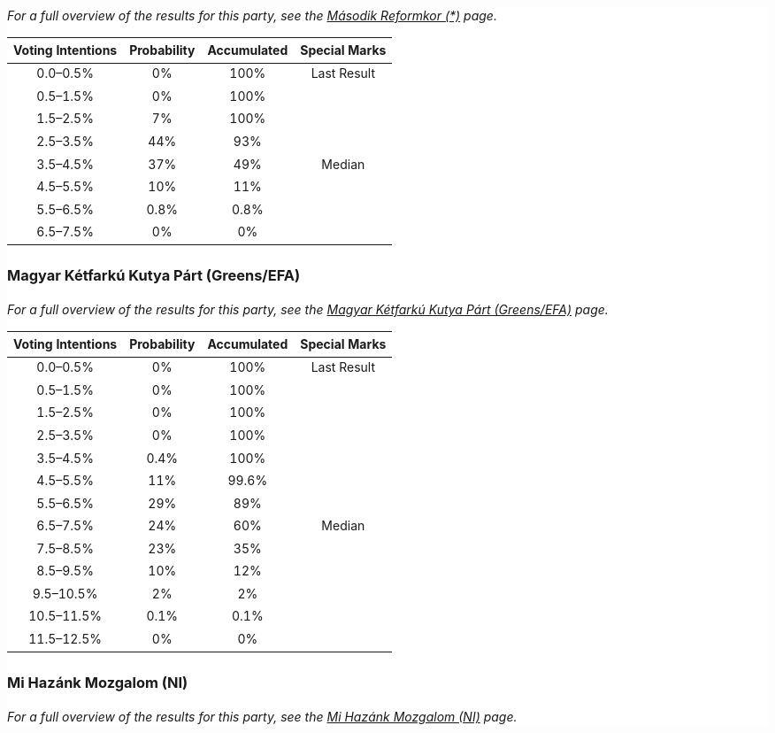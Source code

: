 *For a full overview of the results for this party, see the [Második Reformkor (*)](party-másodikreformkor.html) page.*

| Voting Intentions | Probability | Accumulated | Special Marks |
|:-----------------:|:-----------:|:-----------:|:-------------:|
| 0.0–0.5% | 0% | 100% | Last Result |
| 0.5–1.5% | 0% | 100% |  |
| 1.5–2.5% | 7% | 100% |  |
| 2.5–3.5% | 44% | 93% |  |
| 3.5–4.5% | 37% | 49% | Median |
| 4.5–5.5% | 10% | 11% |  |
| 5.5–6.5% | 0.8% | 0.8% |  |
| 6.5–7.5% | 0% | 0% |  |

### Magyar Kétfarkú Kutya Párt (Greens/EFA)

*For a full overview of the results for this party, see the [Magyar Kétfarkú Kutya Párt (Greens/EFA)](party-magyarkétfarkúkutyapártgreensefa.html) page.*

| Voting Intentions | Probability | Accumulated | Special Marks |
|:-----------------:|:-----------:|:-----------:|:-------------:|
| 0.0–0.5% | 0% | 100% | Last Result |
| 0.5–1.5% | 0% | 100% |  |
| 1.5–2.5% | 0% | 100% |  |
| 2.5–3.5% | 0% | 100% |  |
| 3.5–4.5% | 0.4% | 100% |  |
| 4.5–5.5% | 11% | 99.6% |  |
| 5.5–6.5% | 29% | 89% |  |
| 6.5–7.5% | 24% | 60% | Median |
| 7.5–8.5% | 23% | 35% |  |
| 8.5–9.5% | 10% | 12% |  |
| 9.5–10.5% | 2% | 2% |  |
| 10.5–11.5% | 0.1% | 0.1% |  |
| 11.5–12.5% | 0% | 0% |  |

### Mi Hazánk Mozgalom (NI)

*For a full overview of the results for this party, see the [Mi Hazánk Mozgalom (NI)](party-mihazánkmozgalomni.html) page.*
